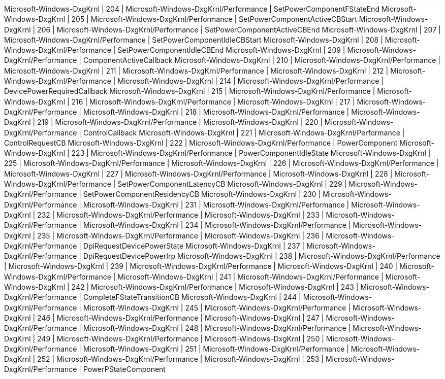 Microsoft-Windows-DxgKrnl  |  204       |  Microsoft-Windows-DxgKrnl/Performance  |  SetPowerComponentFStateEnd
Microsoft-Windows-DxgKrnl  |  205       |  Microsoft-Windows-DxgKrnl/Performance  |  SetPowerComponentActiveCBStart
Microsoft-Windows-DxgKrnl  |  206       |  Microsoft-Windows-DxgKrnl/Performance  |  SetPowerComponentActiveCBEnd
Microsoft-Windows-DxgKrnl  |  207       |  Microsoft-Windows-DxgKrnl/Performance  |  SetPowerComponentIdleCBStart
Microsoft-Windows-DxgKrnl  |  208       |  Microsoft-Windows-DxgKrnl/Performance  |  SetPowerComponentIdleCBEnd
Microsoft-Windows-DxgKrnl  |  209       |  Microsoft-Windows-DxgKrnl/Performance  |  ComponentActiveCallback
Microsoft-Windows-DxgKrnl  |  210       |  Microsoft-Windows-DxgKrnl/Performance  |
Microsoft-Windows-DxgKrnl  |  211       |  Microsoft-Windows-DxgKrnl/Performance  |
Microsoft-Windows-DxgKrnl  |  212       |  Microsoft-Windows-DxgKrnl/Performance  |
Microsoft-Windows-DxgKrnl  |  214       |  Microsoft-Windows-DxgKrnl/Performance  |  DevicePowerRequiredCallback
Microsoft-Windows-DxgKrnl  |  215       |  Microsoft-Windows-DxgKrnl/Performance  |
Microsoft-Windows-DxgKrnl  |  216       |  Microsoft-Windows-DxgKrnl/Performance  |
Microsoft-Windows-DxgKrnl  |  217       |  Microsoft-Windows-DxgKrnl/Performance  |
Microsoft-Windows-DxgKrnl  |  218       |  Microsoft-Windows-DxgKrnl/Performance  |
Microsoft-Windows-DxgKrnl  |  219       |  Microsoft-Windows-DxgKrnl/Performance  |
Microsoft-Windows-DxgKrnl  |  220       |  Microsoft-Windows-DxgKrnl/Performance  |  ControlCallback
Microsoft-Windows-DxgKrnl  |  221       |  Microsoft-Windows-DxgKrnl/Performance  |  ControlRequestCB
Microsoft-Windows-DxgKrnl  |  222       |  Microsoft-Windows-DxgKrnl/Performance  |  PowerComponent
Microsoft-Windows-DxgKrnl  |  223       |  Microsoft-Windows-DxgKrnl/Performance  |  PowerComponentIdleState
Microsoft-Windows-DxgKrnl  |  225       |  Microsoft-Windows-DxgKrnl/Performance  |
Microsoft-Windows-DxgKrnl  |  226       |  Microsoft-Windows-DxgKrnl/Performance  |
Microsoft-Windows-DxgKrnl  |  227       |  Microsoft-Windows-DxgKrnl/Performance  |
Microsoft-Windows-DxgKrnl  |  228       |  Microsoft-Windows-DxgKrnl/Performance  |  SetPowerComponentLatencyCB
Microsoft-Windows-DxgKrnl  |  229       |  Microsoft-Windows-DxgKrnl/Performance  |  SetPowerComponentResidencyCB
Microsoft-Windows-DxgKrnl  |  230       |  Microsoft-Windows-DxgKrnl/Performance  |
Microsoft-Windows-DxgKrnl  |  231       |  Microsoft-Windows-DxgKrnl/Performance  |
Microsoft-Windows-DxgKrnl  |  232       |  Microsoft-Windows-DxgKrnl/Performance  |
Microsoft-Windows-DxgKrnl  |  233       |  Microsoft-Windows-DxgKrnl/Performance  |
Microsoft-Windows-DxgKrnl  |  234       |  Microsoft-Windows-DxgKrnl/Performance  |
Microsoft-Windows-DxgKrnl  |  235       |  Microsoft-Windows-DxgKrnl/Performance  |
Microsoft-Windows-DxgKrnl  |  236       |  Microsoft-Windows-DxgKrnl/Performance  |  DpiRequestDevicePowerState
Microsoft-Windows-DxgKrnl  |  237       |  Microsoft-Windows-DxgKrnl/Performance  |  DpiRequestDevicePowerIrp
Microsoft-Windows-DxgKrnl  |  238       |  Microsoft-Windows-DxgKrnl/Performance  |
Microsoft-Windows-DxgKrnl  |  239       |  Microsoft-Windows-DxgKrnl/Performance  |
Microsoft-Windows-DxgKrnl  |  240       |  Microsoft-Windows-DxgKrnl/Performance  |
Microsoft-Windows-DxgKrnl  |  241       |  Microsoft-Windows-DxgKrnl/Performance  |
Microsoft-Windows-DxgKrnl  |  242       |  Microsoft-Windows-DxgKrnl/Performance  |
Microsoft-Windows-DxgKrnl  |  243       |  Microsoft-Windows-DxgKrnl/Performance  |  CompleteFStateTransitionCB
Microsoft-Windows-DxgKrnl  |  244       |  Microsoft-Windows-DxgKrnl/Performance  |
Microsoft-Windows-DxgKrnl  |  245       |  Microsoft-Windows-DxgKrnl/Performance  |
Microsoft-Windows-DxgKrnl  |  246       |  Microsoft-Windows-DxgKrnl/Performance  |
Microsoft-Windows-DxgKrnl  |  247       |  Microsoft-Windows-DxgKrnl/Performance  |
Microsoft-Windows-DxgKrnl  |  248       |  Microsoft-Windows-DxgKrnl/Performance  |
Microsoft-Windows-DxgKrnl  |  249       |  Microsoft-Windows-DxgKrnl/Performance  |
Microsoft-Windows-DxgKrnl  |  250       |  Microsoft-Windows-DxgKrnl/Performance  |
Microsoft-Windows-DxgKrnl  |  251       |  Microsoft-Windows-DxgKrnl/Performance  |
Microsoft-Windows-DxgKrnl  |  252       |  Microsoft-Windows-DxgKrnl/Performance  |
Microsoft-Windows-DxgKrnl  |  253       |  Microsoft-Windows-DxgKrnl/Performance  |  PowerPStateComponent